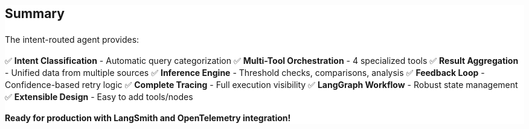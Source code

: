 ## Summary

The intent-routed agent provides:

✅ **Intent Classification** - Automatic query categorization
✅ **Multi-Tool Orchestration** - 4 specialized tools
✅ **Result Aggregation** - Unified data from multiple sources
✅ **Inference Engine** - Threshold checks, comparisons, analysis
✅ **Feedback Loop** - Confidence-based retry logic
✅ **Complete Tracing** - Full execution visibility
✅ **LangGraph Workflow** - Robust state management
✅ **Extensible Design** - Easy to add tools/nodes

**Ready for production with LangSmith and OpenTelemetry integration!**
